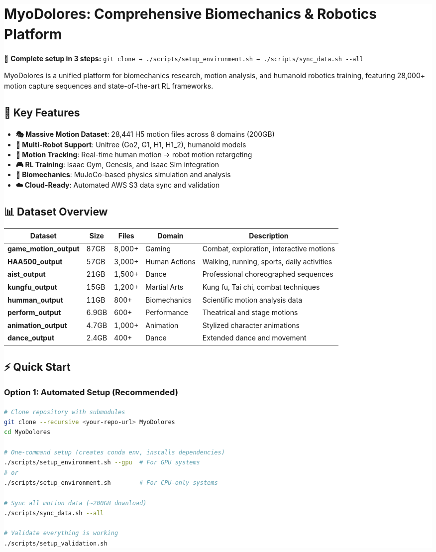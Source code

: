 # MyoDolores: Comprehensive Biomechanics & Robotics Platform

🚀 **Complete setup in 3 steps:** `git clone → ./scripts/setup_environment.sh → ./scripts/sync_data.sh --all`

MyoDolores is a unified platform for biomechanics research, motion analysis, and humanoid robotics training, featuring 28,000+ motion capture sequences and state-of-the-art RL frameworks.

## 🎯 Key Features

- **🎭 Massive Motion Dataset**: 28,441 H5 motion files across 8 domains (200GB)
- **🤖 Multi-Robot Support**: Unitree (Go2, G1, H1, H1_2), humanoid models
- **🏃 Motion Tracking**: Real-time human motion → robot motion retargeting
- **🎮 RL Training**: Isaac Gym, Genesis, and Isaac Sim integration
- **🧬 Biomechanics**: MuJoCo-based physics simulation and analysis
- **☁️ Cloud-Ready**: Automated AWS S3 data sync and validation

## 📊 Dataset Overview

| Dataset | Size | Files | Domain | Description |
|---------|------|-------|---------|-------------|
| **game_motion_output** | 87GB | 8,000+ | Gaming | Combat, exploration, interactive motions |
| **HAA500_output** | 57GB | 3,000+ | Human Actions | Walking, running, sports, daily activities |
| **aist_output** | 21GB | 1,500+ | Dance | Professional choreographed sequences |
| **kungfu_output** | 15GB | 1,200+ | Martial Arts | Kung fu, Tai chi, combat techniques |
| **humman_output** | 11GB | 800+ | Biomechanics | Scientific motion analysis data |
| **perform_output** | 6.9GB | 600+ | Performance | Theatrical and stage motions |
| **animation_output** | 4.7GB | 1,000+ | Animation | Stylized character animations |
| **dance_output** | 2.4GB | 400+ | Dance | Extended dance and movement |

## ⚡ Quick Start

### Option 1: Automated Setup (Recommended)
```bash
# Clone repository with submodules
git clone --recursive <your-repo-url> MyoDolores
cd MyoDolores

# One-command setup (creates conda env, installs dependencies)
./scripts/setup_environment.sh --gpu  # For GPU systems
# or
./scripts/setup_environment.sh        # For CPU-only systems

# Sync all motion data (~200GB download)
./scripts/sync_data.sh --all

# Validate everything is working
./scripts/setup_validation.sh
```
